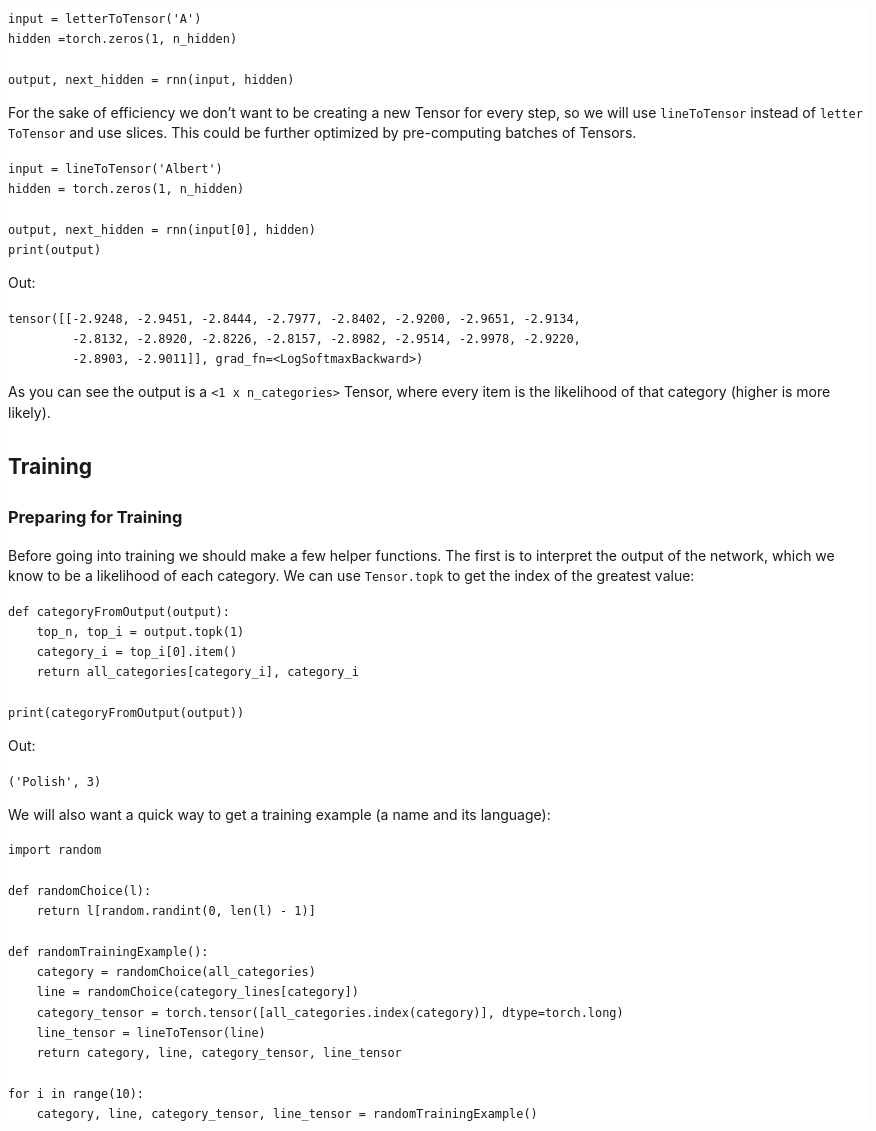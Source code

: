 ```
input = letterToTensor('A')
hidden =torch.zeros(1, n_hidden)

output, next_hidden = rnn(input, hidden)
```

For the sake of efficiency we don’t want to be creating a new Tensor for every step, so we will use `lineToTensor` instead of `letterToTensor` and use slices. This could be further optimized by pre-computing batches of Tensors.

```
input = lineToTensor('Albert')
hidden = torch.zeros(1, n_hidden)

output, next_hidden = rnn(input[0], hidden)
print(output)
```

Out:

```
tensor([[-2.9248, -2.9451, -2.8444, -2.7977, -2.8402, -2.9200, -2.9651, -2.9134,
         -2.8132, -2.8920, -2.8226, -2.8157, -2.8982, -2.9514, -2.9978, -2.9220,
         -2.8903, -2.9011]], grad_fn=<LogSoftmaxBackward>)
```

As you can see the output is a `<1 x n_categories>` Tensor, where every item is the likelihood of that category (higher is more likely).

## Training

### Preparing for Training

Before going into training we should make a few helper functions. The first is to interpret the output of the network, which we know to be a likelihood of each category. We can use `Tensor.topk` to get the index of the greatest value:

```
def categoryFromOutput(output):
    top_n, top_i = output.topk(1)
    category_i = top_i[0].item()
    return all_categories[category_i], category_i

print(categoryFromOutput(output))
```

Out:

```
('Polish', 3)
```

We will also want a quick way to get a training example (a name and its language):

```
import random

def randomChoice(l):
    return l[random.randint(0, len(l) - 1)]

def randomTrainingExample():
    category = randomChoice(all_categories)
    line = randomChoice(category_lines[category])
    category_tensor = torch.tensor([all_categories.index(category)], dtype=torch.long)
    line_tensor = lineToTensor(line)
    return category, line, category_tensor, line_tensor

for i in range(10):
    category, line, category_tensor, line_tensor = randomTrainingExample()
```